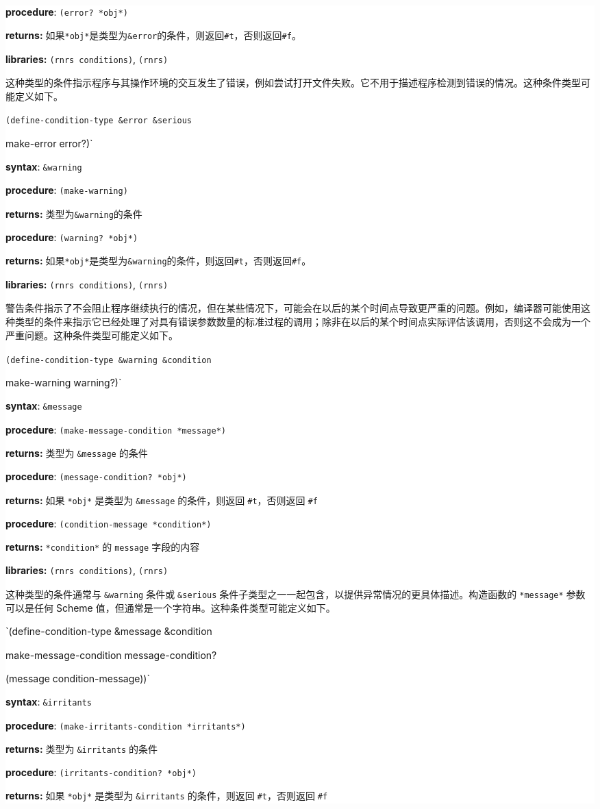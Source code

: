 **procedure**: `(error? *obj*)`

**returns:** 如果`*obj*`是类型为`&error`的条件，则返回`#t`，否则返回`#f`。

**libraries:** `(rnrs conditions)`, `(rnrs)`

这种类型的条件指示程序与其操作环境的交互发生了错误，例如尝试打开文件失败。它不用于描述程序检测到错误的情况。这种条件类型可能定义如下。

`(define-condition-type &error &serious`

make-error error?)`

**syntax**: `&warning`

**procedure**: `(make-warning)`

**returns:** 类型为`&warning`的条件

**procedure**: `(warning? *obj*)`

**returns:** 如果`*obj*`是类型为`&warning`的条件，则返回`#t`，否则返回`#f`。

**libraries:** `(rnrs conditions)`, `(rnrs)`

警告条件指示了不会阻止程序继续执行的情况，但在某些情况下，可能会在以后的某个时间点导致更严重的问题。例如，编译器可能使用这种类型的条件来指示它已经处理了对具有错误参数数量的标准过程的调用；除非在以后的某个时间点实际评估该调用，否则这不会成为一个严重问题。这种条件类型可能定义如下。

`(define-condition-type &warning &condition`

make-warning warning?)`

**syntax**: `&message`

**procedure**: `(make-message-condition *message*)`

**returns:** 类型为 `&message` 的条件

**procedure**: `(message-condition? *obj*)`

**returns:** 如果 `*obj*` 是类型为 `&message` 的条件，则返回 `#t`，否则返回 `#f`

**procedure**: `(condition-message *condition*)`

**returns:** `*condition*` 的 `message` 字段的内容

**libraries:** `(rnrs conditions)`, `(rnrs)`

这种类型的条件通常与 `&warning` 条件或 `&serious` 条件子类型之一一起包含，以提供异常情况的更具体描述。构造函数的 `*message*` 参数可以是任何 Scheme 值，但通常是一个字符串。这种条件类型可能定义如下。

`(define-condition-type &message &condition

make-message-condition message-condition?

(message condition-message))`

**syntax**: `&irritants`

**procedure**: `(make-irritants-condition *irritants*)`

**returns:** 类型为 `&irritants` 的条件

**procedure**: `(irritants-condition? *obj*)`

**returns:** 如果 `*obj*` 是类型为 `&irritants` 的条件，则返回 `#t`，否则返回 `#f`

